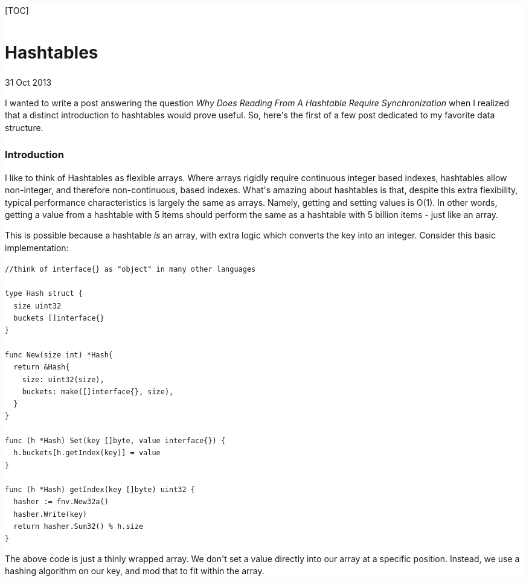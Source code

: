 [TOC]



# Hashtables

31 Oct 2013

I wanted to write a post answering the question *Why Does Reading From A Hashtable Require Synchronization* when I realized that a distinct introduction to hashtables would prove useful. So, here's the first of a few post dedicated to my favorite data structure.

### Introduction

I like to think of Hashtables as flexible arrays. Where arrays rigidly require continuous integer based indexes, hashtables allow non-integer, and therefore non-continuous, based indexes. What's amazing about hashtables is that, despite this extra flexibility, typical performance characteristics is largely the same as arrays. Namely, getting and setting values is O(1). In other words, getting a value from a hashtable with 5 items should perform the same as a hashtable with 5 billion items - just like an array.

This is possible because a hashtable *is* an array, with extra logic which converts the key into an integer. Consider this basic implementation:

```
//think of interface{} as "object" in many other languages

type Hash struct {
  size uint32
  buckets []interface{}
}

func New(size int) *Hash{
  return &Hash{
    size: uint32(size),
    buckets: make([]interface{}, size),
  }
}

func (h *Hash) Set(key []byte, value interface{}) {
  h.buckets[h.getIndex(key)] = value
}

func (h *Hash) getIndex(key []byte) uint32 {
  hasher := fnv.New32a()
  hasher.Write(key)
  return hasher.Sum32() % h.size
}

```

The above code is just a thinly wrapped array. We don't set a value directly into our array at a specific position. Instead, we use a hashing algorithm on our key, and mod that to fit within the array.
